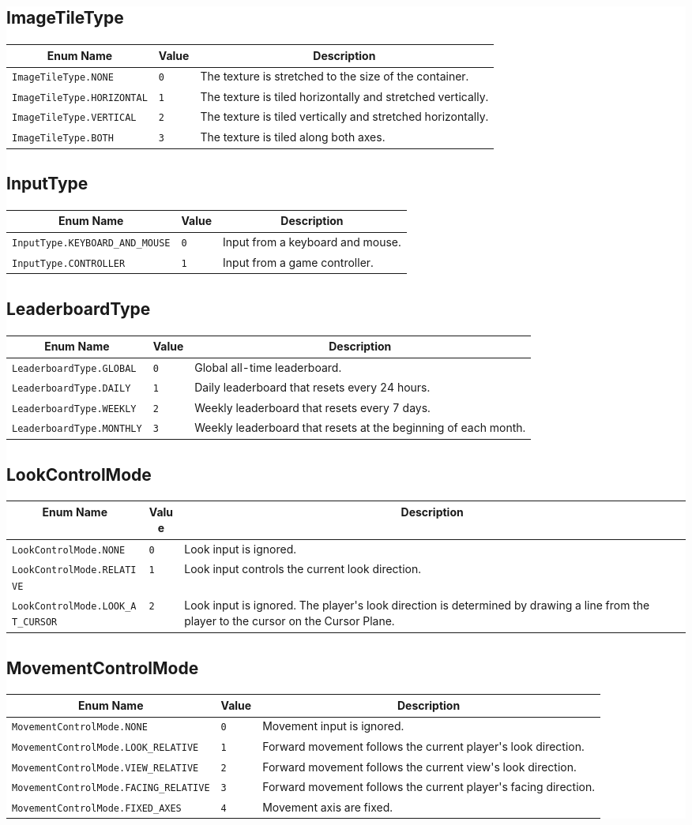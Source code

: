 ## ImageTileType

| Enum Name | Value | Description |
| --------- | ----------- | ----------- |
| `ImageTileType.NONE` | `0` | The texture is stretched to the size of the container. |
| `ImageTileType.HORIZONTAL` | `1` | The texture is tiled horizontally and stretched vertically. |
| `ImageTileType.VERTICAL` | `2` | The texture is tiled vertically and stretched horizontally. |
| `ImageTileType.BOTH` | `3` | The texture is tiled along both axes. |

## InputType

| Enum Name | Value | Description |
| --------- | ----------- | ----------- |
| `InputType.KEYBOARD_AND_MOUSE` | `0` | Input from a keyboard and mouse. |
| `InputType.CONTROLLER` | `1` | Input from a game controller. |

## LeaderboardType

| Enum Name | Value | Description |
| --------- | ----------- | ----------- |
| `LeaderboardType.GLOBAL` | `0` | Global all-time leaderboard. |
| `LeaderboardType.DAILY` | `1` | Daily leaderboard that resets every 24 hours. |
| `LeaderboardType.WEEKLY` | `2` | Weekly leaderboard that resets every 7 days. |
| `LeaderboardType.MONTHLY` | `3` | Weekly leaderboard that resets at the beginning of each month. |

## LookControlMode

| Enum Name | Value | Description |
| --------- | ----------- | ----------- |
| `LookControlMode.NONE` | `0` | Look input is ignored. |
| `LookControlMode.RELATIVE` | `1` | Look input controls the current look direction. |
| `LookControlMode.LOOK_AT_CURSOR` | `2` | Look input is ignored. The player's look direction is determined by drawing a line from the player to the cursor on the Cursor Plane. |

## MovementControlMode

| Enum Name | Value | Description |
| --------- | ----------- | ----------- |
| `MovementControlMode.NONE` | `0` | Movement input is ignored. |
| `MovementControlMode.LOOK_RELATIVE` | `1` | Forward movement follows the current player's look direction. |
| `MovementControlMode.VIEW_RELATIVE` | `2` | Forward movement follows the current view's look direction. |
| `MovementControlMode.FACING_RELATIVE` | `3` | Forward movement follows the current player's facing direction. |
| `MovementControlMode.FIXED_AXES` | `4` | Movement axis are fixed. |

